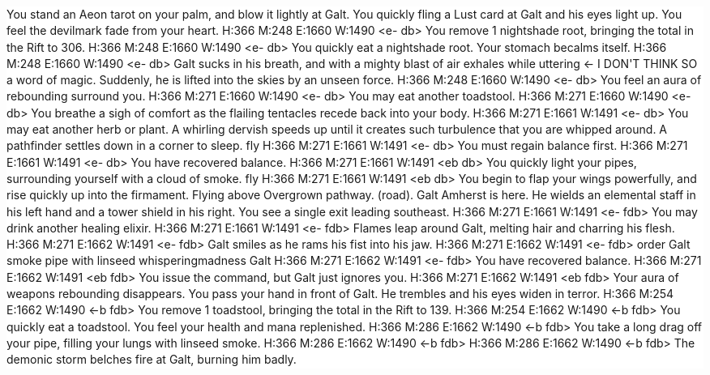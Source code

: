You stand an Aeon tarot on your palm, and blow it lightly at Galt.
You quickly fling a Lust card at Galt and his eyes light up.
You feel the devilmark fade from your heart.
H:366 M:248 E:1660 W:1490 &lt;e- db&gt; 
You remove 1 nightshade root, bringing the total in the Rift to 306.
H:366 M:248 E:1660 W:1490 &lt;e- db&gt; 
You quickly eat a nightshade root.
Your stomach becalms itself.
H:366 M:248 E:1660 W:1490 &lt;e- db&gt; 
Galt sucks in his breath, and with a mighty blast of air exhales while uttering &lt;- I DON'T THINK SO
a word of magic. Suddenly, he is lifted into the skies by an unseen force.
H:366 M:248 E:1660 W:1490 &lt;e- db&gt; 
You feel an aura of rebounding surround you.
H:366 M:271 E:1660 W:1490 &lt;e- db&gt; 
You may eat another toadstool.
H:366 M:271 E:1660 W:1490 &lt;e- db&gt; 
You breathe a sigh of comfort as the flailing tentacles recede back into your 
body.
H:366 M:271 E:1661 W:1491 &lt;e- db&gt; 
You may eat another herb or plant.
A whirling dervish speeds up until it creates such turbulence that you are 
whipped around.
A pathfinder settles down in a corner to sleep.
fly
H:366 M:271 E:1661 W:1491 &lt;e- db&gt; 
You must regain balance first.
H:366 M:271 E:1661 W:1491 &lt;e- db&gt; 
You have recovered balance.
H:366 M:271 E:1661 W:1491 &lt;eb db&gt;
You quickly light your pipes, surrounding yourself with a cloud of smoke.
fly
H:366 M:271 E:1661 W:1491 &lt;eb db&gt; 
You begin to flap your wings powerfully, and rise quickly up into the 
firmament.
Flying above Overgrown pathway. (road).
Galt Amherst is here. He wields an elemental staff in his left hand and a tower
shield in his right. You see a single exit leading southeast.
H:366 M:271 E:1661 W:1491 &lt;e- fdb&gt; 
You may drink another healing elixir.
H:366 M:271 E:1661 W:1491 &lt;e- fdb&gt; 
Flames leap around Galt, melting hair and charring his flesh.
H:366 M:271 E:1662 W:1491 &lt;e- fdb&gt; 
Galt smiles as he rams his fist into his jaw.
H:366 M:271 E:1662 W:1491 &lt;e- fdb&gt; 
order Galt smoke pipe with linseed
whisperingmadness Galt
H:366 M:271 E:1662 W:1491 &lt;e- fdb&gt; 
You have recovered balance.
H:366 M:271 E:1662 W:1491 &lt;eb fdb&gt; 
You issue the command, but Galt just ignores you.
H:366 M:271 E:1662 W:1491 &lt;eb fdb&gt; 
Your aura of weapons rebounding disappears.
You pass your hand in front of Galt. He trembles and his eyes widen in terror.
H:366 M:254 E:1662 W:1490 &lt;-b fdb&gt;
You remove 1 toadstool, bringing the total in the Rift to 139.
H:366 M:254 E:1662 W:1490 &lt;-b fdb&gt; 
You quickly eat a toadstool.
You feel your health and mana replenished.
H:366 M:286 E:1662 W:1490 &lt;-b fdb&gt; 
You take a long drag off your pipe, filling your lungs with linseed smoke.
H:366 M:286 E:1662 W:1490 &lt;-b fdb&gt; 
H:366 M:286 E:1662 W:1490 &lt;-b fdb&gt; 
The demonic storm belches fire at Galt, burning him badly.
